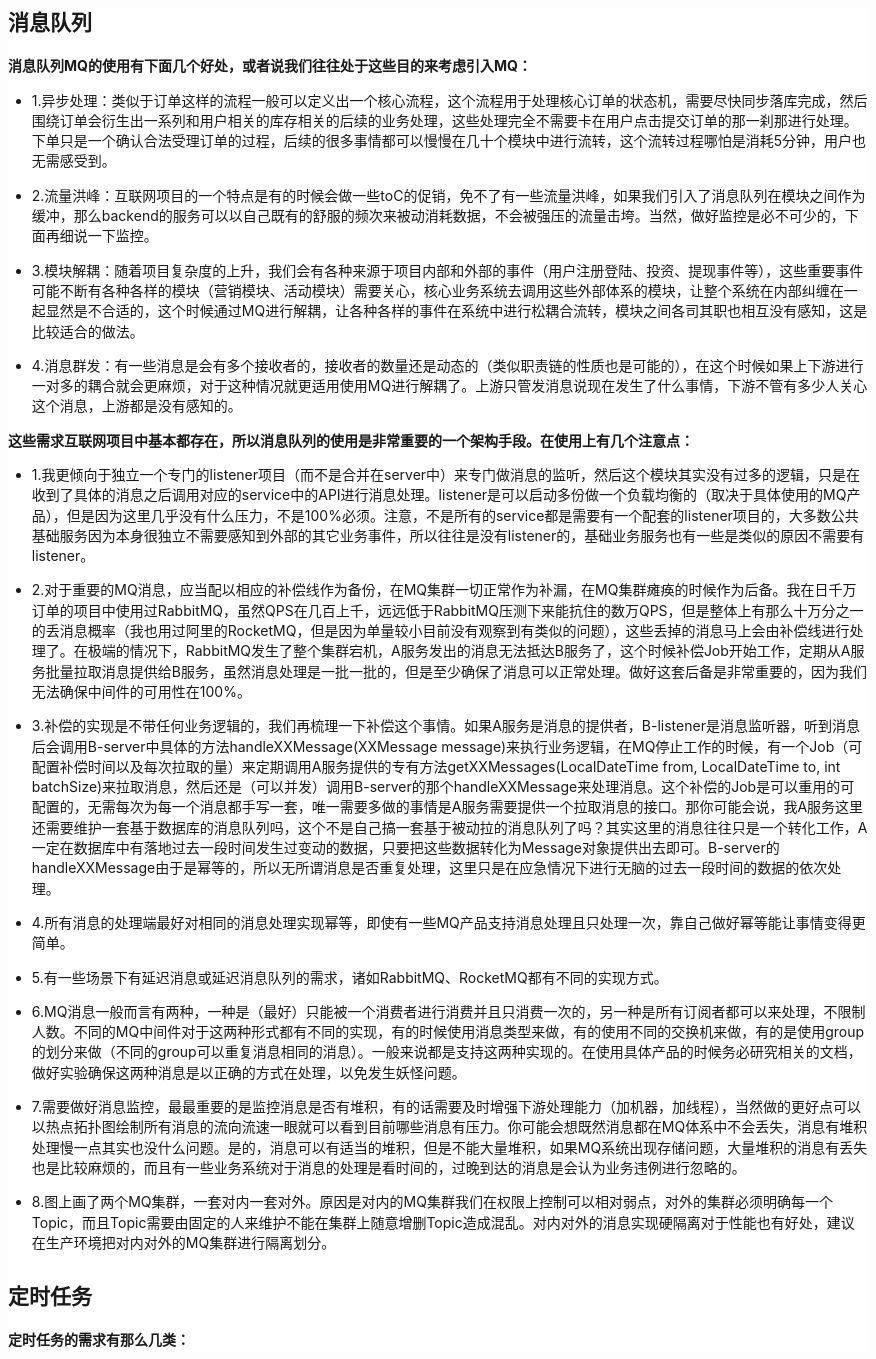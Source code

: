  

## 消息队列

**消息队列MQ的使用有下面几个好处，或者说我们往往处于这些目的来考虑引入MQ：**

- 1.异步处理：类似于订单这样的流程一般可以定义出一个核心流程，这个流程用于处理核心订单的状态机，需要尽快同步落库完成，然后围绕订单会衍生出一系列和用户相关的库存相关的后续的业务处理，这些处理完全不需要卡在用户点击提交订单的那一刹那进行处理。下单只是一个确认合法受理订单的过程，后续的很多事情都可以慢慢在几十个模块中进行流转，这个流转过程哪怕是消耗5分钟，用户也无需感受到。

- 2.流量洪峰：互联网项目的一个特点是有的时候会做一些toC的促销，免不了有一些流量洪峰，如果我们引入了消息队列在模块之间作为缓冲，那么backend的服务可以以自己既有的舒服的频次来被动消耗数据，不会被强压的流量击垮。当然，做好监控是必不可少的，下面再细说一下监控。

- 3.模块解耦：随着项目复杂度的上升，我们会有各种来源于项目内部和外部的事件（用户注册登陆、投资、提现事件等），这些重要事件可能不断有各种各样的模块（营销模块、活动模块）需要关心，核心业务系统去调用这些外部体系的模块，让整个系统在内部纠缠在一起显然是不合适的，这个时候通过MQ进行解耦，让各种各样的事件在系统中进行松耦合流转，模块之间各司其职也相互没有感知，这是比较适合的做法。

- 4.消息群发：有一些消息是会有多个接收者的，接收者的数量还是动态的（类似职责链的性质也是可能的），在这个时候如果上下游进行一对多的耦合就会更麻烦，对于这种情况就更适用使用MQ进行解耦了。上游只管发消息说现在发生了什么事情，下游不管有多少人关心这个消息，上游都是没有感知的。



**这些需求互联网项目中基本都存在，所以消息队列的使用是非常重要的一个架构手段。在使用上有几个注意点：**

- 1.我更倾向于独立一个专门的listener项目（而不是合并在server中）来专门做消息的监听，然后这个模块其实没有过多的逻辑，只是在收到了具体的消息之后调用对应的service中的API进行消息处理。listener是可以启动多份做一个负载均衡的（取决于具体使用的MQ产品），但是因为这里几乎没有什么压力，不是100%必须。注意，不是所有的service都是需要有一个配套的listener项目的，大多数公共基础服务因为本身很独立不需要感知到外部的其它业务事件，所以往往是没有listener的，基础业务服务也有一些是类似的原因不需要有listener。

- 2.对于重要的MQ消息，应当配以相应的补偿线作为备份，在MQ集群一切正常作为补漏，在MQ集群瘫痪的时候作为后备。我在日千万订单的项目中使用过RabbitMQ，虽然QPS在几百上千，远远低于RabbitMQ压测下来能抗住的数万QPS，但是整体上有那么十万分之一的丢消息概率（我也用过阿里的RocketMQ，但是因为单量较小目前没有观察到有类似的问题），这些丢掉的消息马上会由补偿线进行处理了。在极端的情况下，RabbitMQ发生了整个集群宕机，A服务发出的消息无法抵达B服务了，这个时候补偿Job开始工作，定期从A服务批量拉取消息提供给B服务，虽然消息处理是一批一批的，但是至少确保了消息可以正常处理。做好这套后备是非常重要的，因为我们无法确保中间件的可用性在100%。

- 3.补偿的实现是不带任何业务逻辑的，我们再梳理一下补偿这个事情。如果A服务是消息的提供者，B-listener是消息监听器，听到消息后会调用B-server中具体的方法handleXXMessage(XXMessage message)来执行业务逻辑，在MQ停止工作的时候，有一个Job（可配置补偿时间以及每次拉取的量）来定期调用A服务提供的专有方法getXXMessages(LocalDateTime from, LocalDateTime to, int batchSize)来拉取消息，然后还是（可以并发）调用B-server的那个handleXXMessage来处理消息。这个补偿的Job是可以重用的可配置的，无需每次为每一个消息都手写一套，唯一需要多做的事情是A服务需要提供一个拉取消息的接口。那你可能会说，我A服务这里还需要维护一套基于数据库的消息队列吗，这个不是自己搞一套基于被动拉的消息队列了吗？其实这里的消息往往只是一个转化工作，A一定在数据库中有落地过去一段时间发生过变动的数据，只要把这些数据转化为Message对象提供出去即可。B-server的handleXXMessage由于是幂等的，所以无所谓消息是否重复处理，这里只是在应急情况下进行无脑的过去一段时间的数据的依次处理。

- 4.所有消息的处理端最好对相同的消息处理实现幂等，即使有一些MQ产品支持消息处理且只处理一次，靠自己做好幂等能让事情变得更简单。

- 5.有一些场景下有延迟消息或延迟消息队列的需求，诸如RabbitMQ、RocketMQ都有不同的实现方式。

- 6.MQ消息一般而言有两种，一种是（最好）只能被一个消费者进行消费并且只消费一次的，另一种是所有订阅者都可以来处理，不限制人数。不同的MQ中间件对于这两种形式都有不同的实现，有的时候使用消息类型来做，有的使用不同的交换机来做，有的是使用group的划分来做（不同的group可以重复消息相同的消息）。一般来说都是支持这两种实现的。在使用具体产品的时候务必研究相关的文档，做好实验确保这两种消息是以正确的方式在处理，以免发生妖怪问题。

- 7.需要做好消息监控，最最重要的是监控消息是否有堆积，有的话需要及时增强下游处理能力（加机器，加线程），当然做的更好点可以以热点拓扑图绘制所有消息的流向流速一眼就可以看到目前哪些消息有压力。你可能会想既然消息都在MQ体系中不会丢失，消息有堆积处理慢一点其实也没什么问题。是的，消息可以有适当的堆积，但是不能大量堆积，如果MQ系统出现存储问题，大量堆积的消息有丢失也是比较麻烦的，而且有一些业务系统对于消息的处理是看时间的，过晚到达的消息是会认为业务违例进行忽略的。

- 8.图上画了两个MQ集群，一套对内一套对外。原因是对内的MQ集群我们在权限上控制可以相对弱点，对外的集群必须明确每一个Topic，而且Topic需要由固定的人来维护不能在集群上随意增删Topic造成混乱。对内对外的消息实现硬隔离对于性能也有好处，建议在生产环境把对内对外的MQ集群进行隔离划分。



## 定时任务

**定时任务的需求有那么几类：**
